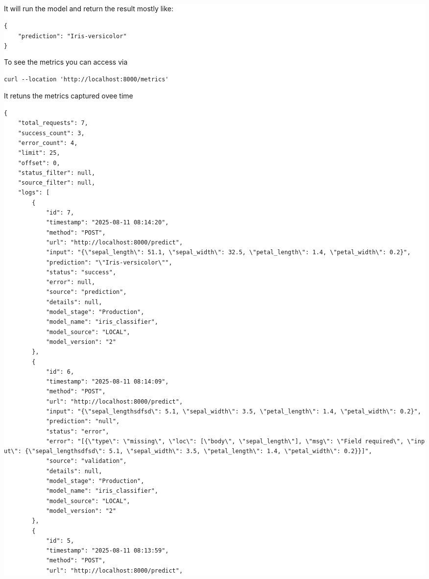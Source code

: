 It will run the model and return the result mostly like:

```
{
    "prediction": "Iris-versicolor"
}
```

To see the metrics you can access via

```
curl --location 'http://localhost:8000/metrics'
```

It retuns the metrics captured ovee time

```
{
    "total_requests": 7,
    "success_count": 3,
    "error_count": 4,
    "limit": 25,
    "offset": 0,
    "status_filter": null,
    "source_filter": null,
    "logs": [
        {
            "id": 7,
            "timestamp": "2025-08-11 08:14:20",
            "method": "POST",
            "url": "http://localhost:8000/predict",
            "input": "{\"sepal_length\": 51.1, \"sepal_width\": 32.5, \"petal_length\": 1.4, \"petal_width\": 0.2}",
            "prediction": "\"Iris-versicolor\"",
            "status": "success",
            "error": null,
            "source": "prediction",
            "details": null,
            "model_stage": "Production",
            "model_name": "iris_classifier",
            "model_source": "LOCAL",
            "model_version": "2"
        },
        {
            "id": 6,
            "timestamp": "2025-08-11 08:14:09",
            "method": "POST",
            "url": "http://localhost:8000/predict",
            "input": "{\"sepal_lengthsdfsd\": 5.1, \"sepal_width\": 3.5, \"petal_length\": 1.4, \"petal_width\": 0.2}",
            "prediction": "null",
            "status": "error",
            "error": "[{\"type\": \"missing\", \"loc\": [\"body\", \"sepal_length\"], \"msg\": \"Field required\", \"input\": {\"sepal_lengthsdfsd\": 5.1, \"sepal_width\": 3.5, \"petal_length\": 1.4, \"petal_width\": 0.2}}]",
            "source": "validation",
            "details": null,
            "model_stage": "Production",
            "model_name": "iris_classifier",
            "model_source": "LOCAL",
            "model_version": "2"
        },
        {
            "id": 5,
            "timestamp": "2025-08-11 08:13:59",
            "method": "POST",
            "url": "http://localhost:8000/predict",
```